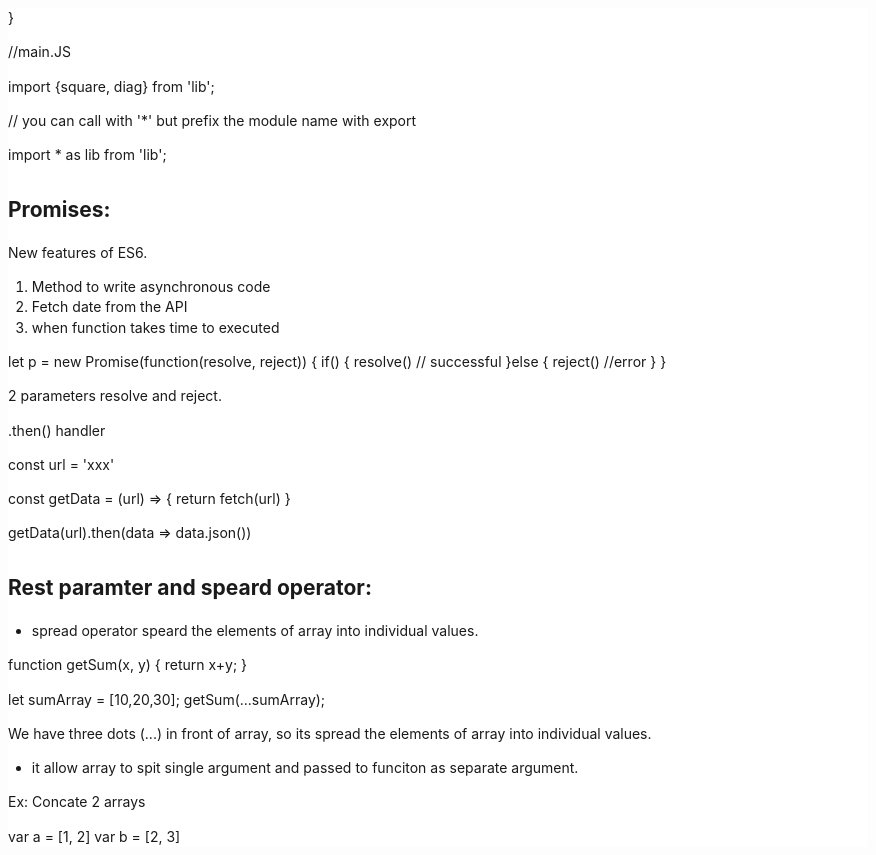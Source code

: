 }

//main.JS

import {square, diag} from 'lib';

// you can call with '*' but prefix the module name with export

import * as lib from 'lib';

Promises:
-----------

New features of ES6.

1. Method to write asynchronous code
2. Fetch date from the API
3. when function takes time to executed

let p = new Promise(function(resolve, reject)) {
    if() {
        resolve() // successful
    }else {
        reject() //error
    }
}

2 parameters resolve and reject. 

.then() handler 

const url = 'xxx'

const getData = (url) => {
    return fetch(url)
}

getData(url).then(data => data.json())


Rest paramter and speard operator:
-----------------------------------

* spread operator speard the elements of array into individual values.

function getSum(x, y) {
    return x+y;
}

let sumArray = [10,20,30];
getSum(...sumArray);

We have three dots (...) in front of array, so its spread the elements of array into individual values. 

* it allow array to spit single argument and passed to funciton as separate argument. 

Ex: Concate 2 arrays

var a = [1, 2]
var b = [2, 3]
